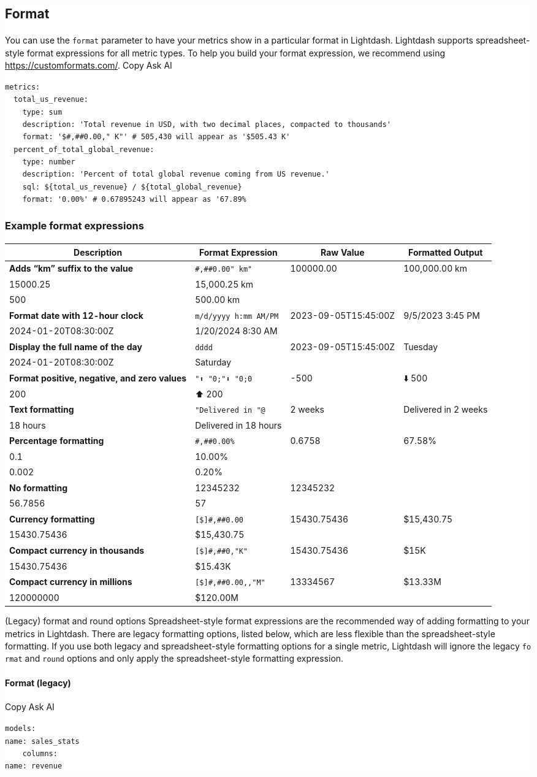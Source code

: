##  Format
You can use the `format` parameter to have your metrics show in a particular format in Lightdash. Lightdash supports spreadsheet-style format expressions for all metric types. To help you build your format expression, we recommend using https://customformats.com/.
Copy
Ask AI
```
metrics:
  total_us_revenue:
    type: sum
    description: 'Total revenue in USD, with two decimal places, compacted to thousands'
    format: '$#,##0.00," K"' # 505,430 will appear as '$505.43 K'
  percent_of_total_global_revenue:
    type: number
    description: 'Percent of total global revenue coming from US revenue.'
    sql: ${total_us_revenue} / ${total_global_revenue}
    format: '0.00%' # 0.67895243 will appear as '67.89%

```

###  Example format expressions
Description | Format Expression | Raw Value | Formatted Output  
---|---|---|---  
**Adds “km” suffix to the value** | `#,##0.00" km"` | 100000.00 | 100,000.00 km  
15000.25 | 15,000.25 km  
500 | 500.00 km  
**Format date with 12-hour clock** | `m/d/yyyy h:mm AM/PM` | 2023-09-05T15:45:00Z | 9/5/2023 3:45 PM  
2024-01-20T08:30:00Z | 1/20/2024 8:30 AM  
**Display the full name of the day** | `dddd` | 2023-09-05T15:45:00Z | Tuesday  
2024-01-20T08:30:00Z | Saturday  
**Format positive, negative, and zero values** | `"⬆️ "0;"⬇️ "0;0` | -500 | ⬇️ 500  
200 | ⬆️ 200  
**Text formatting** | `"Delivered in "@` | 2 weeks | Delivered in 2 weeks  
18 hours | Delivered in 18 hours  
**Percentage formatting** | `#,##0.00%` | 0.6758 | 67.58%  
0.1 | 10.00%  
0.002 | 0.20%  
**No formatting** | 12345232 | 12345232  
56.7856 | 57  
**Currency formatting** | `[$]#,##0.00` | 15430.75436 | $15,430.75  
15430.75436 | $15,430.75  
**Compact currency in thousands** | `[$]#,##0,"K"` | 15430.75436 | $15K  
15430.75436 | $15.43K  
**Compact currency in millions** | `[$]#,##0.00,,"M"` | 13334567 | $13.33M  
120000000 | $120.00M  
(Legacy) format and round options
Spreadsheet-style format expressions are the recommended way of adding formatting to your metrics in Lightdash. There are legacy formatting options, listed below, which are less flexible than the spreadsheet-style formatting.
If you use both legacy and spreadsheet-style formatting options for a single metric, Lightdash will ignore the legacy `format` and `round` options and only apply the spreadsheet-style formatting expression.
####  Format (legacy)
Copy
Ask AI
```
models:
name: sales_stats
    columns:
name: revenue
```